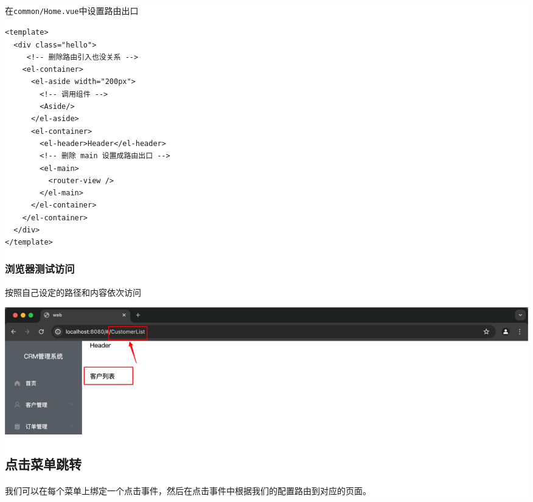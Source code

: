 在`common/Home.vue`中设置路由出口

```vue
<template>
  <div class="hello">
     <!-- 删除路由引入也没关系 -->
    <el-container>
      <el-aside width="200px">
        <!-- 调用组件 -->
        <Aside/>
      </el-aside>
      <el-container>
        <el-header>Header</el-header>
        <!-- 删除 main 设置成路由出口 -->
        <el-main>
          <router-view />
        </el-main>
      </el-container>
    </el-container>
  </div>
</template>
```

### 浏览器测试访问

按照自己设定的路径和内容依次访问

![image-20240519144507253](./images/image-20240519144507253.png)

## 点击菜单跳转

我们可以在每个菜单上绑定一个点击事件，然后在点击事件中根据我们的配置路由到对应的页面。

